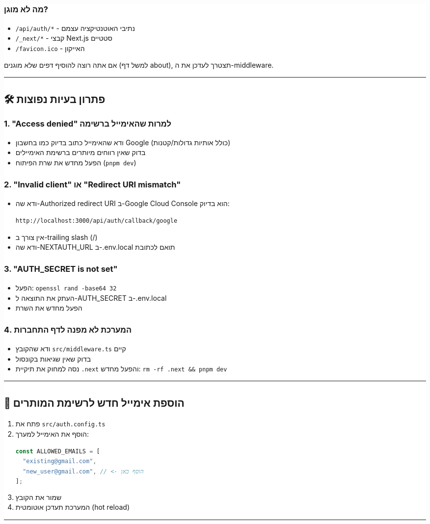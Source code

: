 ### מה לא מוגן?

- `/api/auth/*` - נתיבי האוטנטיקציה עצמם
- `/_next/*` - קבצי Next.js סטטיים
- `/favicon.ico` - האייקון

אם אתה רוצה להוסיף דפים שלא מוגנים (למשל דף about), תצטרך לעדכן את ה-middleware.

---

## 🛠️ פתרון בעיות נפוצות

### 1. "Access denied" למרות שהאימייל ברשימה

- ודא שהאימייל כתוב בדיוק כמו בחשבון Google (כולל אותיות גדולות/קטנות)
- בדוק שאין רווחים מיותרים ברשימת האימיילים
- הפעל מחדש את שרת הפיתוח (`pnpm dev`)

### 2. "Invalid client" או "Redirect URI mismatch"

- ודא שה-Authorized redirect URI ב-Google Cloud Console הוא בדיוק:
  ```
  http://localhost:3000/api/auth/callback/google
  ```
- אין צורך ב-trailing slash (/)
- ודא שה-NEXTAUTH_URL ב-.env.local תואם לכתובת

### 3. "AUTH_SECRET is not set"

- הפעל: `openssl rand -base64 32`
- העתק את התוצאה ל-AUTH_SECRET ב-.env.local
- הפעל מחדש את השרת

### 4. המערכת לא מפנה לדף התחברות

- ודא שהקובץ `src/middleware.ts` קיים
- בדוק שאין שגיאות בקונסול
- נסה למחוק את תיקיית `.next` והפעל מחדש: `rm -rf .next && pnpm dev`

---

## 📝 הוספת אימייל חדש לרשימת המותרים

1. פתח את `src/auth.config.ts`
2. הוסף את האימייל למערך:
   ```typescript
   const ALLOWED_EMAILS = [
     "existing@gmail.com",
     "new_user@gmail.com", // <- הוסף כאן
   ];
   ```
3. שמור את הקובץ
4. המערכת תעדכן אוטומטית (hot reload)

---